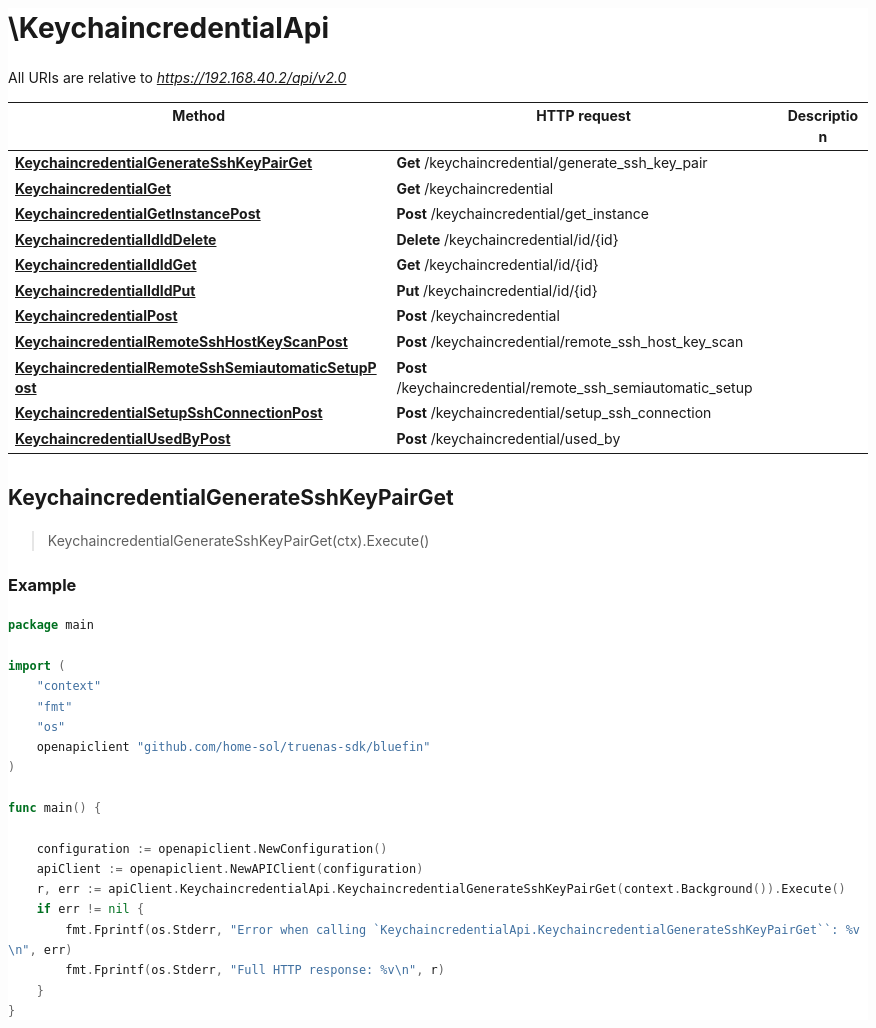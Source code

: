# \KeychaincredentialApi

All URIs are relative to *https://192.168.40.2/api/v2.0*

Method | HTTP request | Description
------------- | ------------- | -------------
[**KeychaincredentialGenerateSshKeyPairGet**](KeychaincredentialApi.md#KeychaincredentialGenerateSshKeyPairGet) | **Get** /keychaincredential/generate_ssh_key_pair | 
[**KeychaincredentialGet**](KeychaincredentialApi.md#KeychaincredentialGet) | **Get** /keychaincredential | 
[**KeychaincredentialGetInstancePost**](KeychaincredentialApi.md#KeychaincredentialGetInstancePost) | **Post** /keychaincredential/get_instance | 
[**KeychaincredentialIdIdDelete**](KeychaincredentialApi.md#KeychaincredentialIdIdDelete) | **Delete** /keychaincredential/id/{id} | 
[**KeychaincredentialIdIdGet**](KeychaincredentialApi.md#KeychaincredentialIdIdGet) | **Get** /keychaincredential/id/{id} | 
[**KeychaincredentialIdIdPut**](KeychaincredentialApi.md#KeychaincredentialIdIdPut) | **Put** /keychaincredential/id/{id} | 
[**KeychaincredentialPost**](KeychaincredentialApi.md#KeychaincredentialPost) | **Post** /keychaincredential | 
[**KeychaincredentialRemoteSshHostKeyScanPost**](KeychaincredentialApi.md#KeychaincredentialRemoteSshHostKeyScanPost) | **Post** /keychaincredential/remote_ssh_host_key_scan | 
[**KeychaincredentialRemoteSshSemiautomaticSetupPost**](KeychaincredentialApi.md#KeychaincredentialRemoteSshSemiautomaticSetupPost) | **Post** /keychaincredential/remote_ssh_semiautomatic_setup | 
[**KeychaincredentialSetupSshConnectionPost**](KeychaincredentialApi.md#KeychaincredentialSetupSshConnectionPost) | **Post** /keychaincredential/setup_ssh_connection | 
[**KeychaincredentialUsedByPost**](KeychaincredentialApi.md#KeychaincredentialUsedByPost) | **Post** /keychaincredential/used_by | 



## KeychaincredentialGenerateSshKeyPairGet

> KeychaincredentialGenerateSshKeyPairGet(ctx).Execute()





### Example

```go
package main

import (
    "context"
    "fmt"
    "os"
    openapiclient "github.com/home-sol/truenas-sdk/bluefin"
)

func main() {

    configuration := openapiclient.NewConfiguration()
    apiClient := openapiclient.NewAPIClient(configuration)
    r, err := apiClient.KeychaincredentialApi.KeychaincredentialGenerateSshKeyPairGet(context.Background()).Execute()
    if err != nil {
        fmt.Fprintf(os.Stderr, "Error when calling `KeychaincredentialApi.KeychaincredentialGenerateSshKeyPairGet``: %v\n", err)
        fmt.Fprintf(os.Stderr, "Full HTTP response: %v\n", r)
    }
}
```
